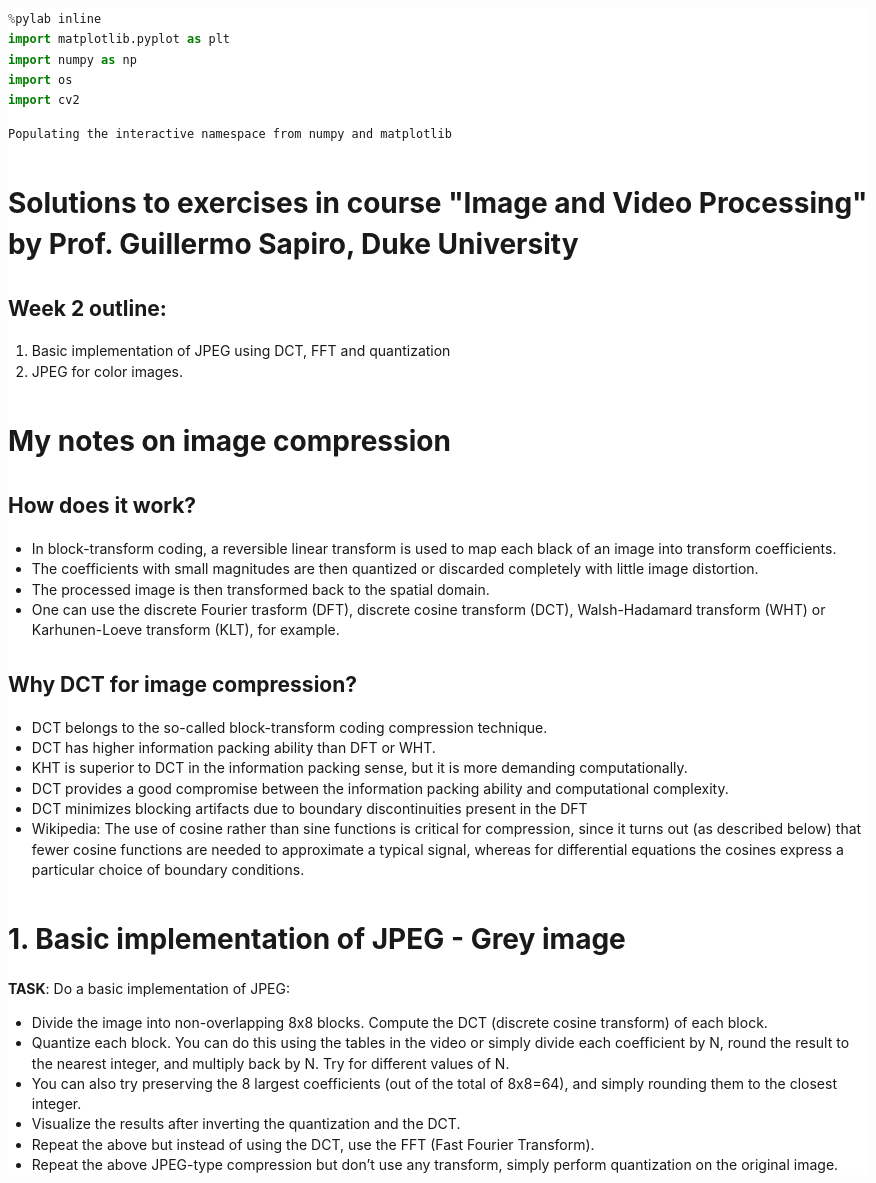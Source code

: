```python
%pylab inline
import matplotlib.pyplot as plt 
import numpy as np
import os
import cv2
```

    Populating the interactive namespace from numpy and matplotlib


# Solutions to exercises in course "Image and Video Processing" by Prof. Guillermo Sapiro, Duke University

## Week 2 outline:
1. Basic implementation of JPEG using DCT, FFT and quantization
2. JPEG for color images.

# My notes on image compression


## How does it work?
* In block-transform coding, a reversible linear transform is used to map each black of an image into transform coefficients. 
* The coefficients with small magnitudes are then quantized or discarded completely with little image distortion.
* The processed image is then transformed back to the spatial domain.
* One can use the discrete Fourier trasform (DFT), discrete cosine transform (DCT), Walsh-Hadamard transform (WHT) or Karhunen-Loeve transform (KLT), for example.


## Why DCT for image compression?
* DCT belongs to the so-called block-transform coding compression technique.
* DCT has higher information packing ability than DFT or WHT. 
* KHT is superior to DCT in the information packing sense, but it is more demanding computationally. 
* DCT provides a good compromise between the information packing ability and computational complexity.
* DCT minimizes blocking artifacts due to boundary discontinuities  present in the DFT
* Wikipedia: The use of cosine rather than sine functions is critical for compression, since it turns out (as described below) that fewer cosine functions are needed to approximate a typical signal, whereas for differential equations the cosines express a particular choice of boundary conditions.

# 1. Basic implementation of JPEG - Grey image

**TASK**:  Do a basic implementation of JPEG:
- Divide the image into non-overlapping 8x8 blocks. Compute the DCT (discrete cosine transform) of each block. 
- Quantize each block. You can do this using the tables in the video or simply divide each coefficient by N, round the result to the nearest integer, and multiply back by N. Try for different values of N.
- You can also try preserving the 8 largest coefficients (out of the total of 8x8=64), and simply rounding them to the closest integer.
- Visualize the results after inverting the quantization and the DCT.
- Repeat the above but instead of using the DCT, use the FFT (Fast Fourier Transform).
- Repeat the above JPEG-type compression but don’t use any transform, simply perform quantization on the original image.
